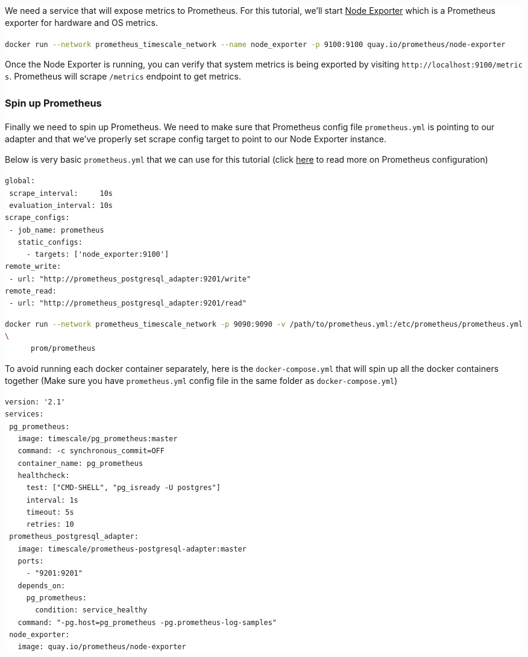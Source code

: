 We need a service that will expose metrics to Prometheus. For this tutorial,
we’ll start [Node Exporter][] which
is a Prometheus exporter for hardware and OS metrics.

```bash
docker run --network prometheus_timescale_network --name node_exporter -p 9100:9100 quay.io/prometheus/node-exporter
```

Once the Node Exporter is running, you can verify that system metrics is being exported by visiting
`http://localhost:9100/metrics`. Prometheus will scrape `/metrics` endpoint to get metrics.

### Spin up Prometheus

Finally we need to spin up Prometheus. We need to make sure that Prometheus
config file `prometheus.yml` is pointing to our adapter and that we’ve properly
set scrape config target to point to our Node Exporter instance.

Below is very basic `prometheus.yml` that we can use for this tutorial (click
[here][first steps] to read more on
Prometheus configuration)
```
global:
 scrape_interval:     10s
 evaluation_interval: 10s
scrape_configs:
 - job_name: prometheus
   static_configs:
     - targets: ['node_exporter:9100']
remote_write:
 - url: "http://prometheus_postgresql_adapter:9201/write"
remote_read:
 - url: "http://prometheus_postgresql_adapter:9201/read"
```


```bash
docker run --network prometheus_timescale_network -p 9090:9090 -v /path/to/prometheus.yml:/etc/prometheus/prometheus.yml \
      prom/prometheus
```

To avoid running each docker container separately, here is the `docker-compose.yml` that will
spin up all the docker containers together (Make sure you have `prometheus.yml` config file in the same folder as `docker-compose.yml`)

```
version: '2.1'
services:
 pg_prometheus:
   image: timescale/pg_prometheus:master
   command: -c synchronous_commit=OFF
   container_name: pg_prometheus
   healthcheck:
     test: ["CMD-SHELL", "pg_isready -U postgres"]
     interval: 1s
     timeout: 5s  
     retries: 10
 prometheus_postgresql_adapter:
   image: timescale/prometheus-postgresql-adapter:master
   ports:
     - "9201:9201"
   depends_on:
     pg_prometheus:
       condition: service_healthy
   command: "-pg.host=pg_prometheus -pg.prometheus-log-samples"
 node_exporter:
   image: quay.io/prometheus/node-exporter
```

[Prometheus]: https://prometheus.io/
[timescaledb vs]: /introduction/timescaledb-vs-postgres
[prometheus docs]: https://prometheus.io/docs/prometheus/2.3/storage/
[prometheus lts]: https://prometheus.io/docs/operating/integrations/#remote-endpoints-and-storage
[federation]: https://prometheus.io/docs/prometheus/latest/federation/
[postgresql adapter]: https://github.com/timescale/prometheus-postgresql-adapter
[pg_prometheus]: https://github.com/timescale/pg_prometheus
[Prometheus native format]: https://prometheus.io/docs/instrumenting/exposition_formats/
[docker]: https://docs.docker.com/install
[docker image]: https://hub.docker.com/r/timescale/prometheus-postgresql-adapter
[Node Exporter]: https://github.com/prometheus/node_exporter
[first steps]: https://prometheus.io/docs/introduction/first_steps/
[for example]: https://www.zdnet.com/article/linux-meltdown-patch-up-to-800-percent-cpu-overhead-netflix-tests-show/